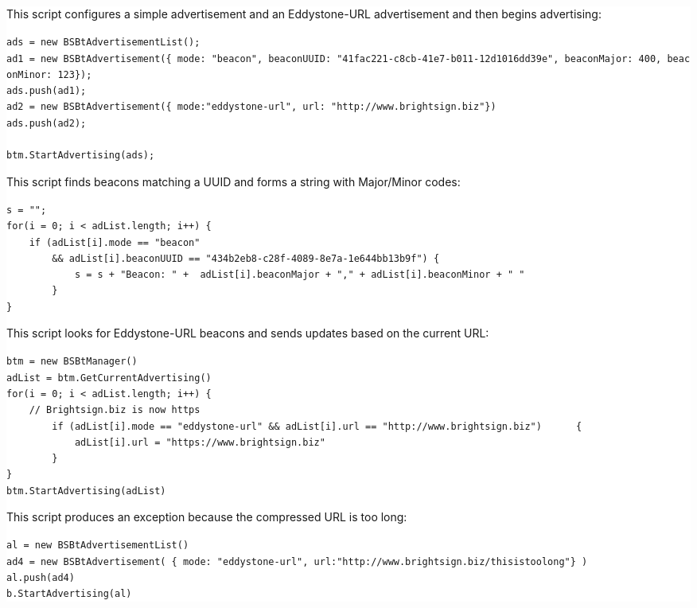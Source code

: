This script configures a simple advertisement and an Eddystone-URL advertisement and then begins advertising:

```
ads = new BSBtAdvertisementList();
ad1 = new BSBtAdvertisement({ mode: "beacon", beaconUUID: "41fac221-c8cb-41e7-b011-12d1016dd39e", beaconMajor: 400, beaconMinor: 123});
ads.push(ad1);
ad2 = new BSBtAdvertisement({ mode:"eddystone-url", url: "http://www.brightsign.biz"})
ads.push(ad2);

btm.StartAdvertising(ads);
```

This script finds beacons matching a UUID and forms a string with Major/Minor codes:

```
s = "";
for(i = 0; i < adList.length; i++) {
	if (adList[i].mode == "beacon"
		&& adList[i].beaconUUID == "434b2eb8-c28f-4089-8e7a-1e644bb13b9f") {
			s = s + "Beacon: " +  adList[i].beaconMajor + "," + adList[i].beaconMinor + " "
		}
}
```

This script looks for Eddystone-URL beacons and sends updates based on the current URL:

```
btm = new BSBtManager()
adList = btm.GetCurrentAdvertising()
for(i = 0; i < adList.length; i++) {
	// Brightsign.biz is now https
		if (adList[i].mode == "eddystone-url" && adList[i].url == "http://www.brightsign.biz")      {
			adList[i].url = "https://www.brightsign.biz"
		}
}
btm.StartAdvertising(adList)
```

This script produces an exception because the compressed URL is too long:

```
al = new BSBtAdvertisementList()
ad4 = new BSBtAdvertisement( { mode: "eddystone-url", url:"http://www.brightsign.biz/thisistoolong"} )
al.push(ad4)
b.StartAdvertising(al)
```